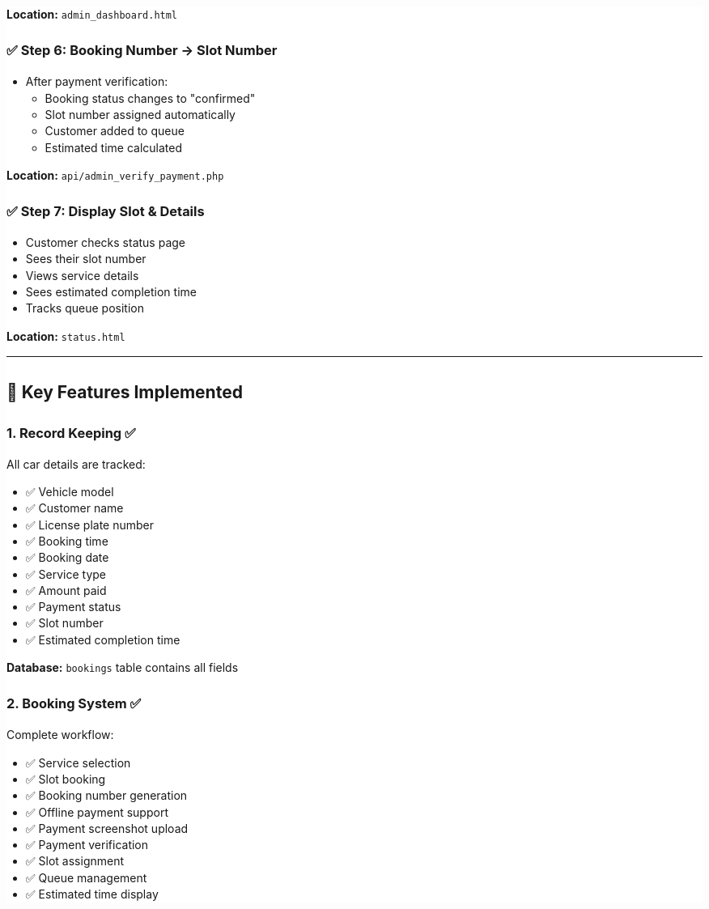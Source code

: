 **Location:** `admin_dashboard.html`

### ✅ Step 6: Booking Number → Slot Number
- After payment verification:
  - Booking status changes to "confirmed"
  - Slot number assigned automatically
  - Customer added to queue
  - Estimated time calculated

**Location:** `api/admin_verify_payment.php`

### ✅ Step 7: Display Slot & Details
- Customer checks status page
- Sees their slot number
- Views service details
- Sees estimated completion time
- Tracks queue position

**Location:** `status.html`

---

## 🎯 Key Features Implemented

### 1. Record Keeping ✅
All car details are tracked:
- ✅ Vehicle model
- ✅ Customer name
- ✅ License plate number
- ✅ Booking time
- ✅ Booking date
- ✅ Service type
- ✅ Amount paid
- ✅ Payment status
- ✅ Slot number
- ✅ Estimated completion time

**Database:** `bookings` table contains all fields

### 2. Booking System ✅
Complete workflow:
- ✅ Service selection
- ✅ Slot booking
- ✅ Booking number generation
- ✅ Offline payment support
- ✅ Payment screenshot upload
- ✅ Payment verification
- ✅ Slot assignment
- ✅ Queue management
- ✅ Estimated time display
